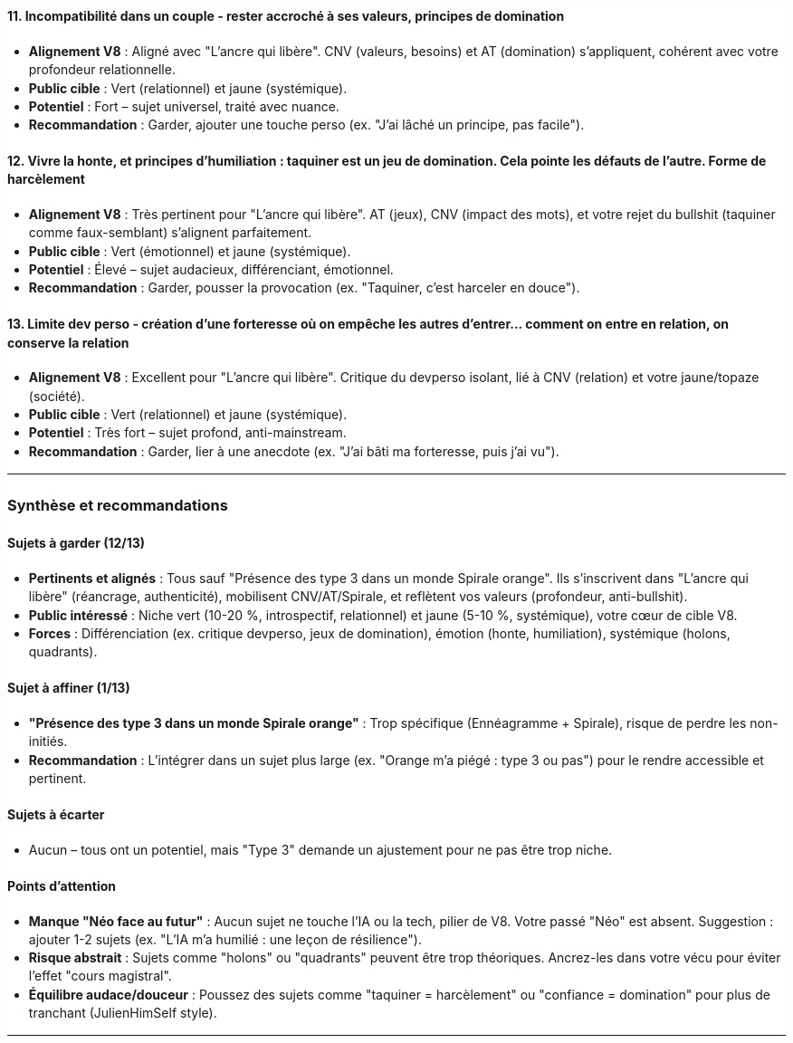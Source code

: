 #### 11. Incompatibilité dans un couple - rester accroché à ses valeurs, principes de domination
- **Alignement V8** : Aligné avec "L’ancre qui libère". CNV (valeurs, besoins) et AT (domination) s’appliquent, cohérent avec votre profondeur relationnelle.  
- **Public cible** : Vert (relationnel) et jaune (systémique).  
- **Potentiel** : Fort – sujet universel, traité avec nuance.  
- **Recommandation** : Garder, ajouter une touche perso (ex. "J’ai lâché un principe, pas facile").

#### 12. Vivre la honte, et principes d’humiliation : taquiner est un jeu de domination. Cela pointe les défauts de l’autre. Forme de harcèlement
- **Alignement V8** : Très pertinent pour "L’ancre qui libère". AT (jeux), CNV (impact des mots), et votre rejet du bullshit (taquiner comme faux-semblant) s’alignent parfaitement.  
- **Public cible** : Vert (émotionnel) et jaune (systémique).  
- **Potentiel** : Élevé – sujet audacieux, différenciant, émotionnel.  
- **Recommandation** : Garder, pousser la provocation (ex. "Taquiner, c’est harceler en douce").

#### 13. Limite dev perso - création d’une forteresse où on empêche les autres d’entrer... comment on entre en relation, on conserve la relation
- **Alignement V8** : Excellent pour "L’ancre qui libère". Critique du devperso isolant, lié à CNV (relation) et votre jaune/topaze (société).  
- **Public cible** : Vert (relationnel) et jaune (systémique).  
- **Potentiel** : Très fort – sujet profond, anti-mainstream.  
- **Recommandation** : Garder, lier à une anecdote (ex. "J’ai bâti ma forteresse, puis j’ai vu").

---

### Synthèse et recommandations

#### Sujets à garder (12/13)
- **Pertinents et alignés** : Tous sauf "Présence des type 3 dans un monde Spirale orange". Ils s’inscrivent dans "L’ancre qui libère" (réancrage, authenticité), mobilisent CNV/AT/Spirale, et reflètent vos valeurs (profondeur, anti-bullshit).  
- **Public intéressé** : Niche vert (10-20 %, introspectif, relationnel) et jaune (5-10 %, systémique), votre cœur de cible V8.  
- **Forces** : Différenciation (ex. critique devperso, jeux de domination), émotion (honte, humiliation), systémique (holons, quadrants).  

#### Sujet à affiner (1/13)
- **"Présence des type 3 dans un monde Spirale orange"** : Trop spécifique (Ennéagramme + Spirale), risque de perdre les non-initiés.  
- **Recommandation** : L’intégrer dans un sujet plus large (ex. "Orange m’a piégé : type 3 ou pas") pour le rendre accessible et pertinent.

#### Sujets à écarter
- Aucun – tous ont un potentiel, mais "Type 3" demande un ajustement pour ne pas être trop niche.

#### Points d’attention
- **Manque "Néo face au futur"** : Aucun sujet ne touche l’IA ou la tech, pilier de V8. Votre passé "Néo" est absent. Suggestion : ajouter 1-2 sujets (ex. "L’IA m’a humilié : une leçon de résilience").  
- **Risque abstrait** : Sujets comme "holons" ou "quadrants" peuvent être trop théoriques. Ancrez-les dans votre vécu pour éviter l’effet "cours magistral".  
- **Équilibre audace/douceur** : Poussez des sujets comme "taquiner = harcèlement" ou "confiance = domination" pour plus de tranchant (JulienHimSelf style).

---